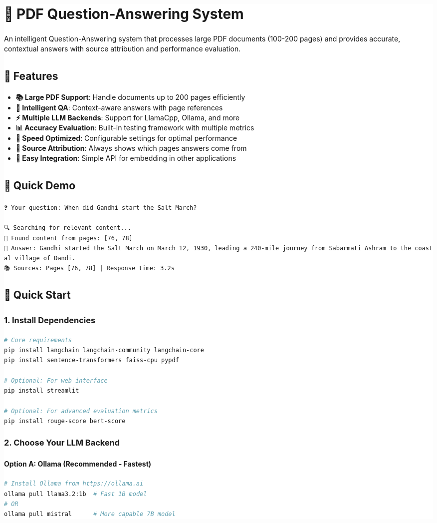 # 📄 PDF Question-Answering System

An intelligent Question-Answering system that processes large PDF documents (100-200 pages) and provides accurate, contextual answers with source attribution and performance evaluation.

## 🌟 Features

- **📚 Large PDF Support**: Handle documents up to 200 pages efficiently
- **🧠 Intelligent QA**: Context-aware answers with page references
- **⚡ Multiple LLM Backends**: Support for LlamaCpp, Ollama, and more
- **📊 Accuracy Evaluation**: Built-in testing framework with multiple metrics
- **🚀 Speed Optimized**: Configurable settings for optimal performance
- **📄 Source Attribution**: Always shows which pages answers come from
- **🔄 Easy Integration**: Simple API for embedding in other applications

## 🎯 Quick Demo

```
❓ Your question: When did Gandhi start the Salt March?

🔍 Searching for relevant content...
📄 Found content from pages: [76, 78]
🤖 Answer: Gandhi started the Salt March on March 12, 1930, leading a 240-mile journey from Sabarmati Ashram to the coastal village of Dandi.
📚 Sources: Pages [76, 78] | Response time: 3.2s
```

## 🚀 Quick Start

### 1. Install Dependencies

```bash
# Core requirements
pip install langchain langchain-community langchain-core
pip install sentence-transformers faiss-cpu pypdf

# Optional: For web interface
pip install streamlit

# Optional: For advanced evaluation metrics
pip install rouge-score bert-score
```

### 2. Choose Your LLM Backend

#### Option A: Ollama (Recommended - Fastest)
```bash
# Install Ollama from https://ollama.ai
ollama pull llama3.2:1b  # Fast 1B model
# OR
ollama pull mistral      # More capable 7B model
```

